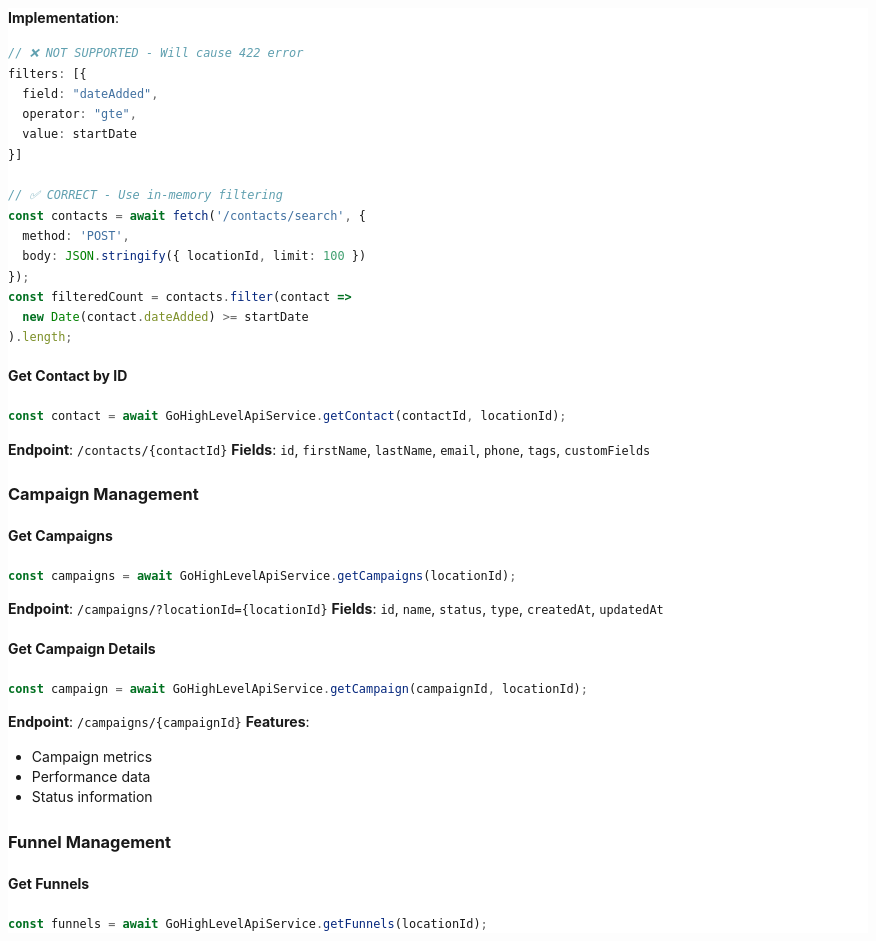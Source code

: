 **Implementation**:
```typescript
// ❌ NOT SUPPORTED - Will cause 422 error
filters: [{
  field: "dateAdded",
  operator: "gte",
  value: startDate
}]

// ✅ CORRECT - Use in-memory filtering
const contacts = await fetch('/contacts/search', {
  method: 'POST',
  body: JSON.stringify({ locationId, limit: 100 })
});
const filteredCount = contacts.filter(contact => 
  new Date(contact.dateAdded) >= startDate
).length;
```

#### Get Contact by ID
```typescript
const contact = await GoHighLevelApiService.getContact(contactId, locationId);
```

**Endpoint**: `/contacts/{contactId}`
**Fields**: `id`, `firstName`, `lastName`, `email`, `phone`, `tags`, `customFields`

### Campaign Management

#### Get Campaigns
```typescript
const campaigns = await GoHighLevelApiService.getCampaigns(locationId);
```

**Endpoint**: `/campaigns/?locationId={locationId}`
**Fields**: `id`, `name`, `status`, `type`, `createdAt`, `updatedAt`

#### Get Campaign Details
```typescript
const campaign = await GoHighLevelApiService.getCampaign(campaignId, locationId);
```

**Endpoint**: `/campaigns/{campaignId}`
**Features**:
- Campaign metrics
- Performance data
- Status information

### Funnel Management

#### Get Funnels
```typescript
const funnels = await GoHighLevelApiService.getFunnels(locationId);
```
